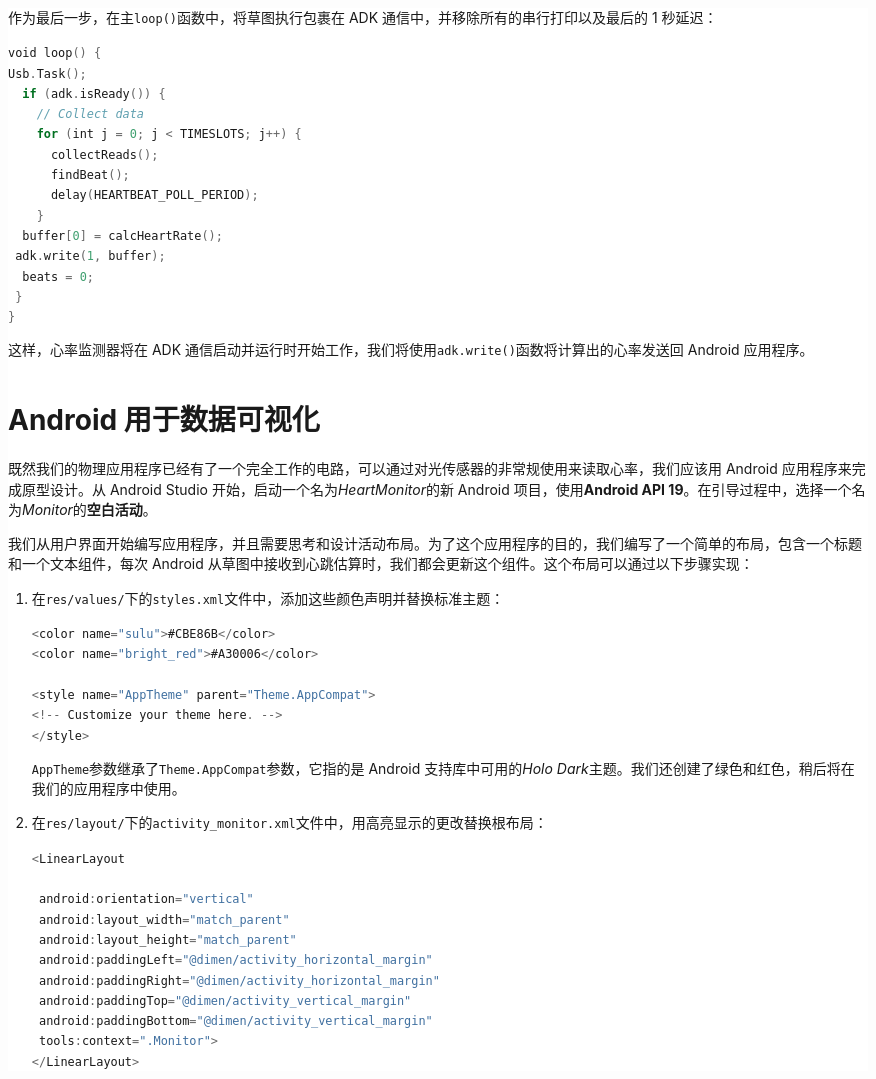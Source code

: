 作为最后一步，在主`loop()`函数中，将草图执行包裹在 ADK 通信中，并移除所有的串行打印以及最后的 1 秒延迟：

```kt
void loop() {
Usb.Task();
  if (adk.isReady()) {
    // Collect data
    for (int j = 0; j < TIMESLOTS; j++) {
      collectReads();
      findBeat();
      delay(HEARTBEAT_POLL_PERIOD);
    }
  buffer[0] = calcHeartRate();
 adk.write(1, buffer);
  beats = 0;
 }
}
```

这样，心率监测器将在 ADK 通信启动并运行时开始工作，我们将使用`adk.write()`函数将计算出的心率发送回 Android 应用程序。

# Android 用于数据可视化

既然我们的物理应用程序已经有了一个完全工作的电路，可以通过对光传感器的非常规使用来读取心率，我们应该用 Android 应用程序来完成原型设计。从 Android Studio 开始，启动一个名为*HeartMonitor*的新 Android 项目，使用**Android API 19**。在引导过程中，选择一个名为*Monitor*的**空白活动**。

我们从用户界面开始编写应用程序，并且需要思考和设计活动布局。为了这个应用程序的目的，我们编写了一个简单的布局，包含一个标题和一个文本组件，每次 Android 从草图中接收到心跳估算时，我们都会更新这个组件。这个布局可以通过以下步骤实现：

1.  在`res/values/`下的`styles.xml`文件中，添加这些颜色声明并替换标准主题：

    ```kt
    <color name="sulu">#CBE86B</color>
    <color name="bright_red">#A30006</color>

    <style name="AppTheme" parent="Theme.AppCompat">
    <!-- Customize your theme here. -->
    </style>
    ```

    `AppTheme`参数继承了`Theme.AppCompat`参数，它指的是 Android 支持库中可用的*Holo Dark*主题。我们还创建了绿色和红色，稍后将在我们的应用程序中使用。

1.  在`res/layout/`下的`activity_monitor.xml`文件中，用高亮显示的更改替换根布局：

    ```kt
    <LinearLayout

     android:orientation="vertical"
     android:layout_width="match_parent"
     android:layout_height="match_parent"
     android:paddingLeft="@dimen/activity_horizontal_margin"
     android:paddingRight="@dimen/activity_horizontal_margin"
     android:paddingTop="@dimen/activity_vertical_margin"
     android:paddingBottom="@dimen/activity_vertical_margin"
     tools:context=".Monitor">
    </LinearLayout>
